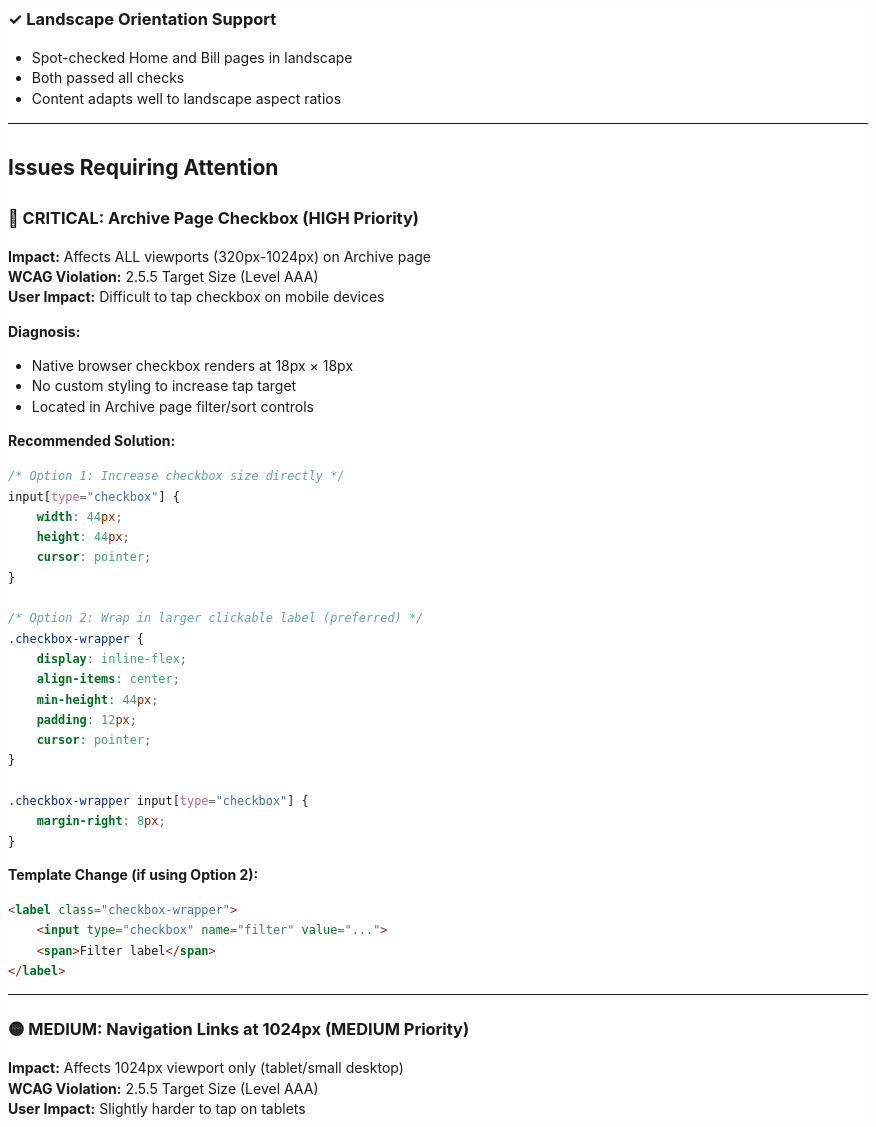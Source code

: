 ### ✓ Landscape Orientation Support
- Spot-checked Home and Bill pages in landscape
- Both passed all checks
- Content adapts well to landscape aspect ratios

---

## Issues Requiring Attention

### 🔴 CRITICAL: Archive Page Checkbox (HIGH Priority)
**Impact:** Affects ALL viewports (320px-1024px) on Archive page  
**WCAG Violation:** 2.5.5 Target Size (Level AAA)  
**User Impact:** Difficult to tap checkbox on mobile devices  

**Diagnosis:**
- Native browser checkbox renders at 18px × 18px
- No custom styling to increase tap target
- Located in Archive page filter/sort controls

**Recommended Solution:**
```css
/* Option 1: Increase checkbox size directly */
input[type="checkbox"] {
    width: 44px;
    height: 44px;
    cursor: pointer;
}

/* Option 2: Wrap in larger clickable label (preferred) */
.checkbox-wrapper {
    display: inline-flex;
    align-items: center;
    min-height: 44px;
    padding: 12px;
    cursor: pointer;
}

.checkbox-wrapper input[type="checkbox"] {
    margin-right: 8px;
}
```

**Template Change (if using Option 2):**
```html
<label class="checkbox-wrapper">
    <input type="checkbox" name="filter" value="...">
    <span>Filter label</span>
</label>
```

---

### 🟡 MEDIUM: Navigation Links at 1024px (MEDIUM Priority)
**Impact:** Affects 1024px viewport only (tablet/small desktop)  
**WCAG Violation:** 2.5.5 Target Size (Level AAA)  
**User Impact:** Slightly harder to tap on tablets  
